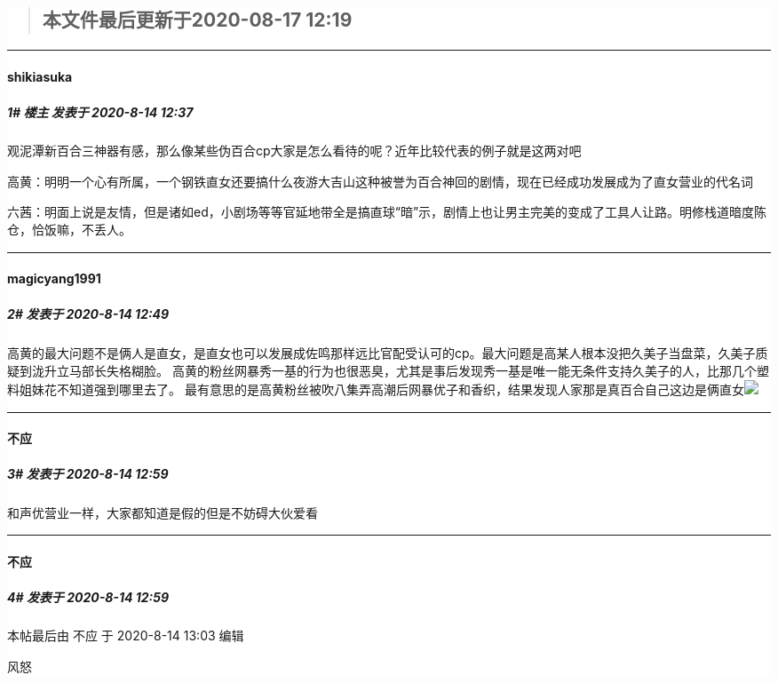> ## **本文件最后更新于2020-08-17 12:19** 



*****

####  shikiasuka  
##### 1#       楼主       发表于 2020-8-14 12:37




观泥潭新百合三神器有感，那么像某些伪百合cp大家是怎么看待的呢？近年比较代表的例子就是这两对吧

高黄：明明一个心有所属，一个钢铁直女还要搞什么夜游大吉山这种被誉为百合神回的剧情，现在已经成功发展成为了直女营业的代名词

六茜：明面上说是友情，但是诸如ed，小剧场等等官延地带全是搞直球“暗”示，剧情上也让男主完美的变成了工具人让路。明修栈道暗度陈仓，恰饭嘛，不丢人。







*****

####  magicyang1991  
##### 2#       发表于 2020-8-14 12:49




高黄的最大问题不是俩人是直女，是直女也可以发展成佐鸣那样远比官配受认可的cp。最大问题是高某人根本没把久美子当盘菜，久美子质疑到泷升立马部长失格糊脸。
高黄的粉丝网暴秀一基的行为也很恶臭，尤其是事后发现秀一基是唯一能无条件支持久美子的人，比那几个塑料姐妹花不知道强到哪里去了。
最有意思的是高黄粉丝被吹八集弄高潮后网暴优子和香织，结果发现人家那是真百合自己这边是俩直女<img src="https://static.saraba1st.com/image/smiley/face2017/067.png" referrerpolicy="no-referrer">







*****

####  不应  
##### 3#       发表于 2020-8-14 12:59




和声优营业一样，大家都知道是假的但是不妨碍大伙爱看







*****

####  不应  
##### 4#       发表于 2020-8-14 12:59



 本帖最后由 不应 于 2020-8-14 13:03 编辑 

风怒
